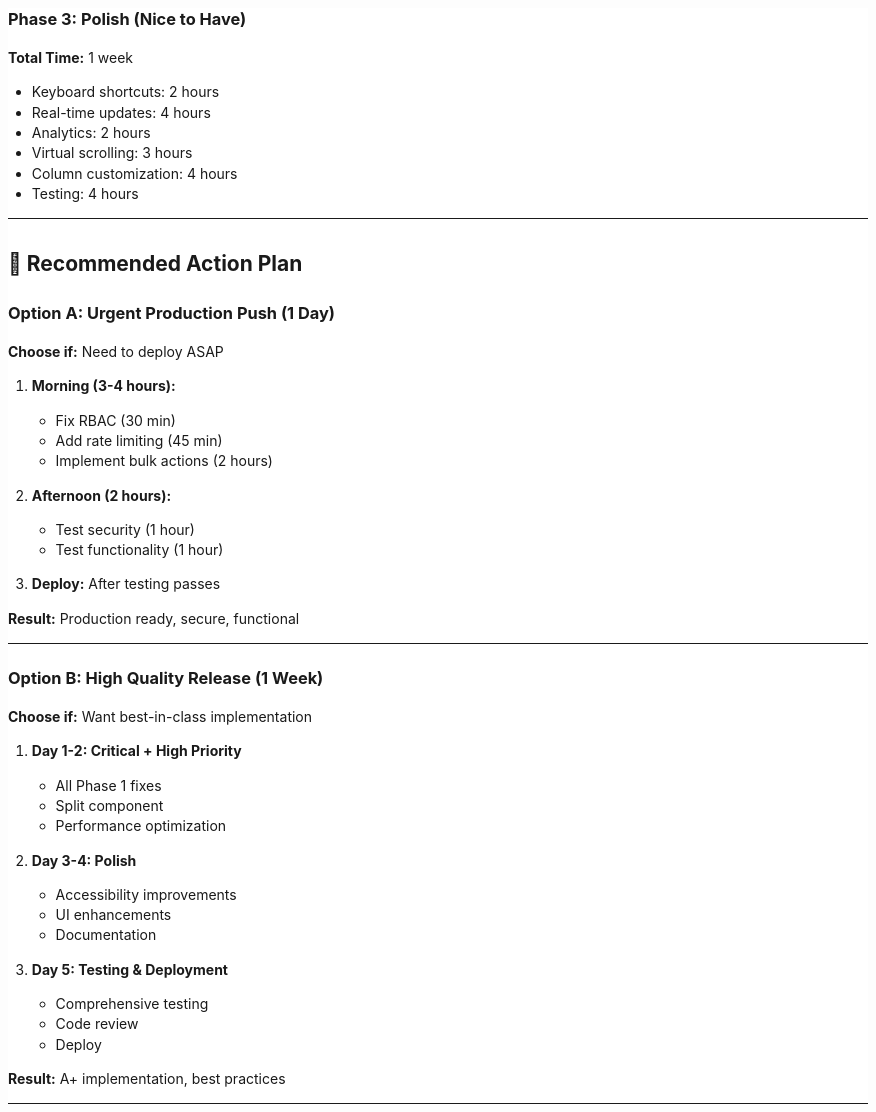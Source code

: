 ### Phase 3: Polish (Nice to Have)

**Total Time:** 1 week

- Keyboard shortcuts: 2 hours
- Real-time updates: 4 hours
- Analytics: 2 hours
- Virtual scrolling: 3 hours
- Column customization: 4 hours
- Testing: 4 hours

---

## 🎯 Recommended Action Plan

### Option A: Urgent Production Push (1 Day)

**Choose if:** Need to deploy ASAP

1. **Morning (3-4 hours):**
   - Fix RBAC (30 min)
   - Add rate limiting (45 min)
   - Implement bulk actions (2 hours)

2. **Afternoon (2 hours):**
   - Test security (1 hour)
   - Test functionality (1 hour)

3. **Deploy:** After testing passes

**Result:** Production ready, secure, functional

---

### Option B: High Quality Release (1 Week)

**Choose if:** Want best-in-class implementation

1. **Day 1-2: Critical + High Priority**
   - All Phase 1 fixes
   - Split component
   - Performance optimization

2. **Day 3-4: Polish**
   - Accessibility improvements
   - UI enhancements
   - Documentation

3. **Day 5: Testing & Deployment**
   - Comprehensive testing
   - Code review
   - Deploy

**Result:** A+ implementation, best practices

---
